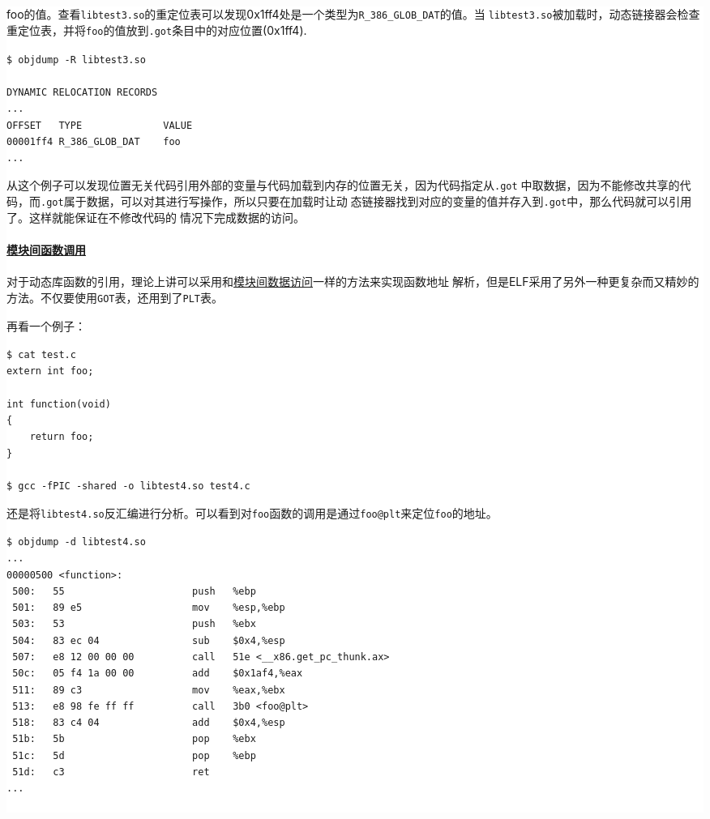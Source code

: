 foo的值。查看`libtest3.so`的重定位表可以发现0x1ff4处是一个类型为`R_386_GLOB_DAT`的值。当
`libtest3.so`被加载时，动态链接器会检查重定位表，并将`foo`的值放到`.got`条目中的对应位置(0x1ff4).

```
$ objdump -R libtest3.so

DYNAMIC RELOCATION RECORDS
...
OFFSET   TYPE              VALUE
00001ff4 R_386_GLOB_DAT    foo
...
```
从这个例子可以发现位置无关代码引用外部的变量与代码加载到内存的位置无关，因为代码指定从`.got`
中取数据，因为不能修改共享的代码，而`.got`属于数据，可以对其进行写操作，所以只要在加载时让动
态链接器找到对应的变量的值并存入到`.got`中，那么代码就可以引用了。这样就能保证在不修改代码的
情况下完成数据的访问。

#### [模块间函数调用](#模块间函数调用)
对于动态库函数的引用，理论上讲可以采用和[模块间数据访问](#模块间数据访问)一样的方法来实现函数地址
解析，但是ELF采用了另外一种更复杂而又精妙的方法。不仅要使用`GOT`表，还用到了`PLT`表。

再看一个例子：

```
$ cat test.c
extern int foo;

int function(void)
{
	return foo;
}

$ gcc -fPIC -shared -o libtest4.so test4.c
```
还是将`libtest4.so`反汇编进行分析。可以看到对`foo`函数的调用是通过`foo@plt`来定位`foo`的地址。

```
$ objdump -d libtest4.so
...
00000500 <function>:
 500:	55                   	push   %ebp
 501:	89 e5                	mov    %esp,%ebp
 503:	53                   	push   %ebx
 504:	83 ec 04             	sub    $0x4,%esp
 507:	e8 12 00 00 00       	call   51e <__x86.get_pc_thunk.ax>
 50c:	05 f4 1a 00 00       	add    $0x1af4,%eax
 511:	89 c3                	mov    %eax,%ebx
 513:	e8 98 fe ff ff       	call   3b0 <foo@plt>
 518:	83 c4 04             	add    $0x4,%esp
 51b:	5b                   	pop    %ebx
 51c:	5d                   	pop    %ebp
 51d:	c3                   	ret
...


```
